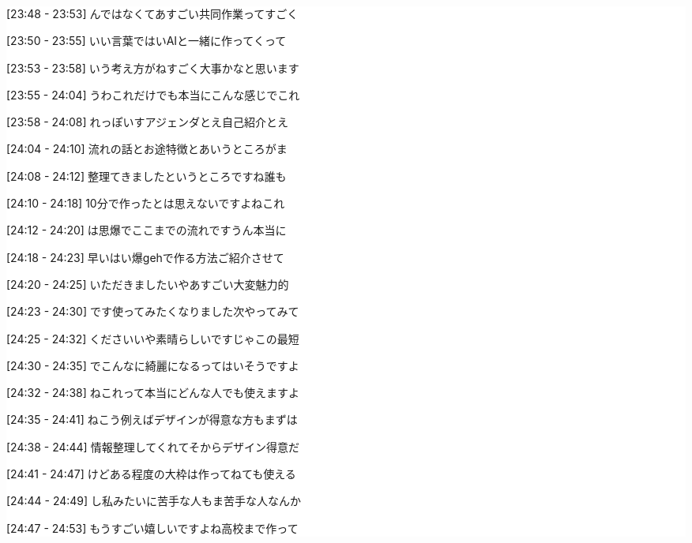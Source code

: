 [23:48 - 23:53]
んではなくてあすごい共同作業ってすごく

[23:50 - 23:55]
いい言葉ではいAIと一緒に作ってくって

[23:53 - 23:58]
いう考え方がねすごく大事かなと思います

[23:55 - 24:04]
うわこれだけでも本当にこんな感じでこれ

[23:58 - 24:08]
れっぽいすアジェンダとえ自己紹介とえ

[24:04 - 24:10]
流れの話とお途特徴とあいうところがま

[24:08 - 24:12]
整理てきましたというところですね誰も

[24:10 - 24:18]
10分で作ったとは思えないですよねこれ

[24:12 - 24:20]
は思爆でここまでの流れですうん本当に

[24:18 - 24:23]
早いはい爆gehで作る方法ご紹介させて

[24:20 - 24:25]
いただきましたいやあすごい大変魅力的

[24:23 - 24:30]
です使ってみたくなりました次やってみて

[24:25 - 24:32]
くださいいや素晴らしいですじゃこの最短

[24:30 - 24:35]
でこんなに綺麗になるってはいそうですよ

[24:32 - 24:38]
ねこれって本当にどんな人でも使えますよ

[24:35 - 24:41]
ねこう例えばデザインが得意な方もまずは

[24:38 - 24:44]
情報整理してくれてそからデザイン得意だ

[24:41 - 24:47]
けどある程度の大枠は作ってねても使える

[24:44 - 24:49]
し私みたいに苦手な人もま苦手な人なんか

[24:47 - 24:53]
もうすごい嬉しいですよね高校まで作って
